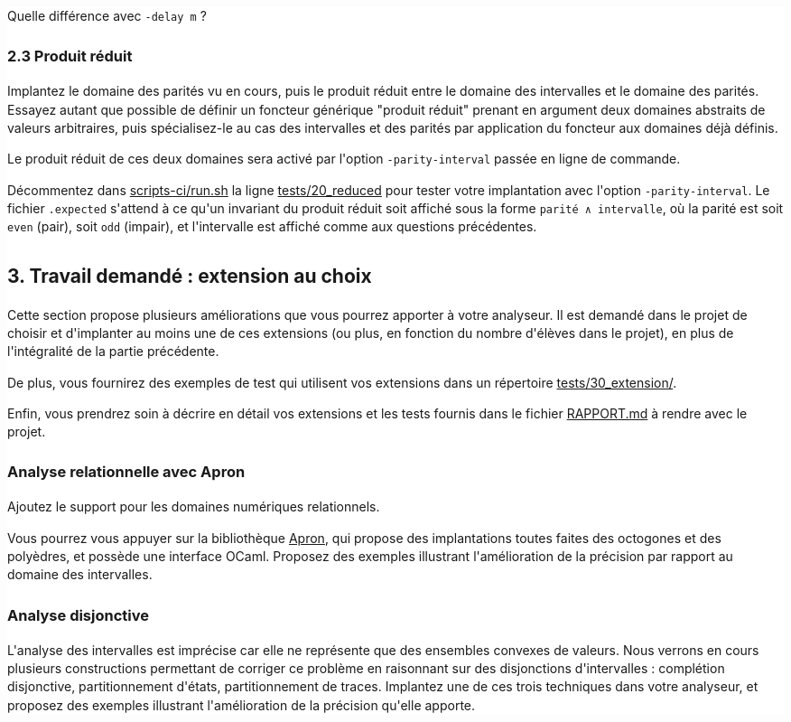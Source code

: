 Quelle différence avec `-delay m` ?


### 2.3 Produit réduit

Implantez le domaine des parités vu en cours, puis le produit réduit entre le domaine des intervalles et le domaine des parités.
Essayez autant que possible de définir un foncteur générique "produit réduit" prenant en argument deux domaines abstraits de valeurs arbitraires, puis spécialisez-le au cas des intervalles et des parités par application du foncteur aux domaines déjà définis.

Le produit réduit de ces deux domaines sera activé par l'option `-parity-interval` passée en ligne de commande.

Décommentez dans [scripts-ci/run.sh](scripts-ci/run.sh) la ligne [tests/20_reduced](tests/20_reduced/) pour tester votre implantation avec l'option `-parity-interval`.
Le fichier `.expected` s'attend à ce qu'un invariant du produit réduit soit affiché sous la forme `parité ∧ intervalle`, où la parité est soit `even` (pair), soit `odd` (impair), et l'intervalle est affiché comme aux questions précédentes.


## 3. Travail demandé : extension au choix

Cette section propose plusieurs améliorations que vous pourrez apporter à votre analyseur.
Il est demandé dans le projet de choisir et d'implanter au moins une de ces extensions (ou plus, en fonction du nombre d'élèves dans le projet), en plus de l'intégralité de la partie précédente.

De plus, vous fournirez des exemples de test qui utilisent vos extensions dans un répertoire [tests/30_extension/](tests/30_extension/).

Enfin, vous prendrez soin à décrire en détail vos extensions et les tests fournis dans le fichier [RAPPORT.md](RAPPORT.md) à rendre avec le projet.
 

### Analyse relationnelle avec Apron

Ajoutez le support pour les domaines numériques relationnels.

Vous pourrez vous appuyer sur la bibliothèque [Apron](https://antoinemine.github.io/Apron/doc/), qui propose des implantations toutes faites des octogones et des polyèdres, et possède une interface OCaml.
Proposez des exemples illustrant l'amélioration de la précision par rapport au domaine des intervalles.


### Analyse disjonctive

L'analyse des intervalles est imprécise car elle ne représente que des ensembles convexes de valeurs.
Nous verrons en cours plusieurs constructions permettant de corriger ce problème en raisonnant sur des disjonctions d'intervalles : complétion disjonctive, partitionnement d'états, partitionnement de traces.
Implantez une de ces trois techniques dans votre analyseur, et proposez des exemples illustrant l'amélioration de la précision qu'elle apporte.

